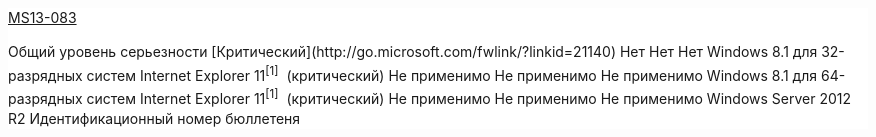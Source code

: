 [MS13-083](http://go.microsoft.com/fwlink/?linkid=314045)
</td>
</tr>
<tr class="alternateRow">
<td style="border:1px solid black;">
Общий уровень серьезности
</td>
<td style="border:1px solid black;">
[Критический](http://go.microsoft.com/fwlink/?linkid=21140)
</td>
<td style="border:1px solid black;">
Нет
</td>
<td style="border:1px solid black;">
Нет
</td>
<td style="border:1px solid black;">
Нет
</td>
</tr>
<tr>
<td style="border:1px solid black;">
Windows 8.1 для 32-разрядных систем
</td>
<td style="border:1px solid black;">
Internet Explorer 11<sup>[1]</sup>   
(критический)
</td>
<td style="border:1px solid black;">
Не применимо
</td>
<td style="border:1px solid black;">
Не применимо
</td>
<td style="border:1px solid black;">
Не применимо
</td>
</tr>
<tr class="alternateRow">
<td style="border:1px solid black;">
Windows 8.1 для 64-разрядных систем
</td>
<td style="border:1px solid black;">
Internet Explorer 11<sup>[1]</sup>   
(критический)
</td>
<td style="border:1px solid black;">
Не применимо
</td>
<td style="border:1px solid black;">
Не применимо
</td>
<td style="border:1px solid black;">
Не применимо
</td>
</tr>
<tr>
<th colspan="5">
Windows Server 2012 R2
</th>
</tr>
<tr>
<td style="border:1px solid black;">
Идентификационный номер бюллетеня